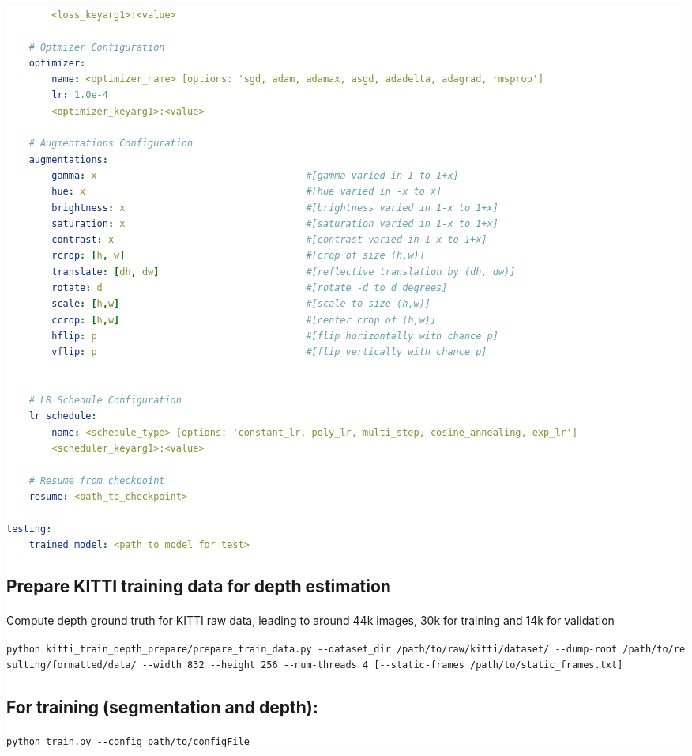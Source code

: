 ```yaml
        <loss_keyarg1>:<value>
    
    # Optmizer Configuration
    optimizer:
        name: <optimizer_name> [options: 'sgd, adam, adamax, asgd, adadelta, adagrad, rmsprop']
        lr: 1.0e-4
        <optimizer_keyarg1>:<value>   
       
    # Augmentations Configuration
    augmentations:
        gamma: x                                     #[gamma varied in 1 to 1+x]
        hue: x                                       #[hue varied in -x to x]
        brightness: x                                #[brightness varied in 1-x to 1+x]
        saturation: x                                #[saturation varied in 1-x to 1+x]
        contrast: x                                  #[contrast varied in 1-x to 1+x]
        rcrop: [h, w]                                #[crop of size (h,w)]
        translate: [dh, dw]                          #[reflective translation by (dh, dw)]
        rotate: d                                    #[rotate -d to d degrees]
        scale: [h,w]                                 #[scale to size (h,w)]
        ccrop: [h,w]                                 #[center crop of (h,w)]
        hflip: p                                     #[flip horizontally with chance p]
        vflip: p                                     #[flip vertically with chance p]


    # LR Schedule Configuration
    lr_schedule:
        name: <schedule_type> [options: 'constant_lr, poly_lr, multi_step, cosine_annealing, exp_lr']
        <scheduler_keyarg1>:<value>

    # Resume from checkpoint  
    resume: <path_to_checkpoint>

testing:
    trained_model: <path_to_model_for_test>

```

## Prepare KITTI training data for depth estimation
Compute depth ground truth for KITTI raw data, leading to around 44k images, 30k for training and 14k for validation
```
python kitti_train_depth_prepare/prepare_train_data.py --dataset_dir /path/to/raw/kitti/dataset/ --dump-root /path/to/resulting/formatted/data/ --width 832 --height 256 --num-threads 4 [--static-frames /path/to/static_frames.txt] 

```

## For training (segmentation and depth):
```
python train.py --config path/to/configFile 
```
